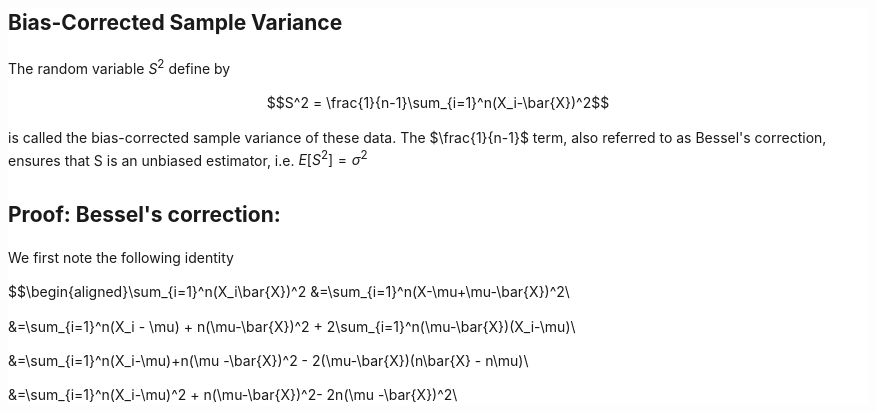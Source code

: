 
## Bias-Corrected Sample Variance









The random variable $S^2$ define by









$$S^2 = \frac{1}{n-1}\sum_{i=1}^n(X_i-\bar{X})^2$$









is called the bias-corrected sample variance of these data. The $\frac{1}{n-1}$ term, also referred to as Bessel's correction, ensures that S is an unbiased estimator, i.e. $E[S^2] =\sigma^2$









## Proof: Bessel's correction:









We first note the following identity









$$\begin{aligned}\sum_{i=1}^n(X_i\bar{X})^2 &=\sum_{i=1}^n(X-\mu+\mu-\bar{X})^2\\




&=\sum_{i=1}^n(X_i - \mu) + n(\mu-\bar{X})^2 + 2\sum_{i=1}^n(\mu-\bar{X})(X_i-\mu)\\




&=\sum_{i=1}^n(X_i-\mu)+n(\mu -\bar{X})^2 - 2(\mu-\bar{X})(n\bar{X} - n\mu)\\




&=\sum_{i=1}^n(X_i-\mu)^2 + n(\mu-\bar{X})^2- 2n(\mu -\bar{X})^2\\
